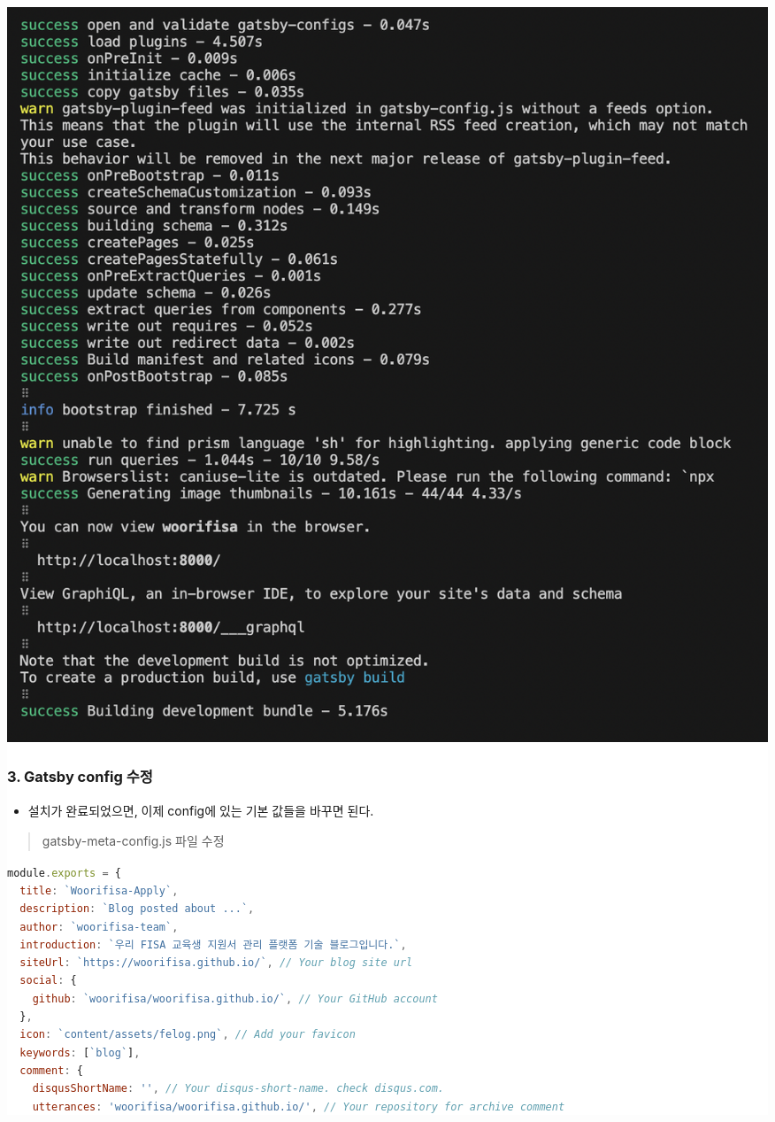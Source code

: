 ![](./images/gatsby-npm-start.png)

### 3. Gatsby config 수정

- 설치가 완료되었으면, 이제 config에 있는 기본 값들을 바꾸면 된다.

> gatsby-meta-config.js 파일 수정

```javascript
module.exports = {
  title: `Woorifisa-Apply`,
  description: `Blog posted about ...`,
  author: `woorifisa-team`,
  introduction: `우리 FISA 교육생 지원서 관리 플랫폼 기술 블로그입니다.`,
  siteUrl: `https://woorifisa.github.io/`, // Your blog site url
  social: {
    github: `woorifisa/woorifisa.github.io/`, // Your GitHub account
  },
  icon: `content/assets/felog.png`, // Add your favicon
  keywords: [`blog`],
  comment: {
    disqusShortName: '', // Your disqus-short-name. check disqus.com.
    utterances: 'woorifisa/woorifisa.github.io/', // Your repository for archive comment
```